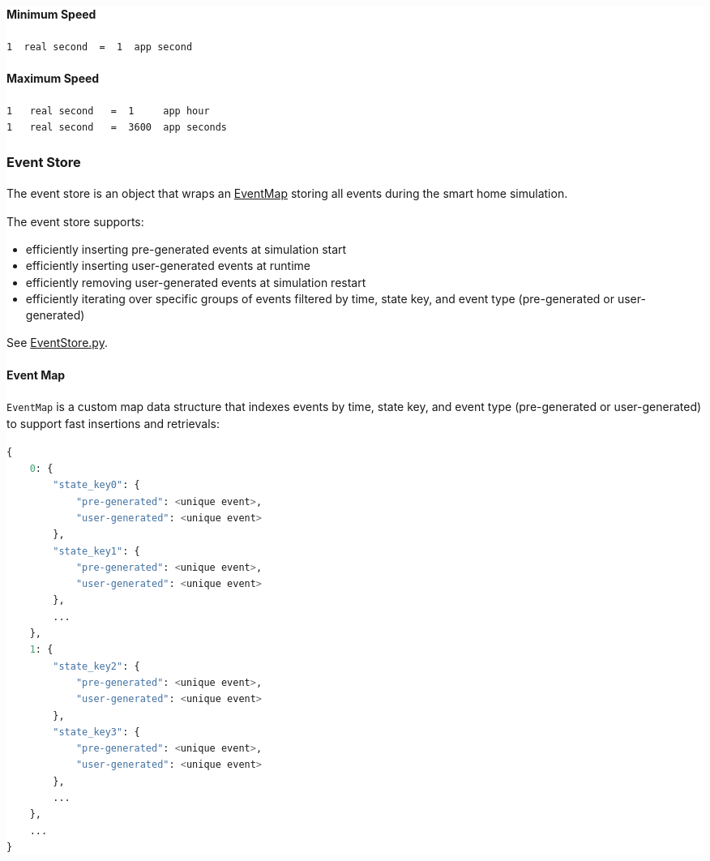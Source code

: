 #### Minimum Speed

```txt
1  real second  =  1  app second
```

#### Maximum Speed

```txt
1   real second   =  1     app hour
1   real second   =  3600  app seconds
```

### Event Store

The event store is an object that wraps an [EventMap](#event-map) storing all events during the smart home simulation.

The event store supports:

- efficiently inserting pre-generated events at simulation start
- efficiently inserting user-generated events at runtime
- efficiently removing user-generated events at simulation restart
- efficiently iterating over specific groups of events filtered by time, state key, and event type (pre-generated or user-generated)

See [EventStore.py](../public/events/EventStore.py).

#### Event Map

`EventMap` is a custom map data structure that indexes events by time, state key, and event type (pre-generated or user-generated) to support fast insertions and retrievals:

```python
{
    0: {
        "state_key0": {
            "pre-generated": <unique event>,
            "user-generated": <unique event>
        },
        "state_key1": {
            "pre-generated": <unique event>,
            "user-generated": <unique event>
        },
        ...
    },
    1: {
        "state_key2": {
            "pre-generated": <unique event>,
            "user-generated": <unique event>
        },
        "state_key3": {
            "pre-generated": <unique event>,
            "user-generated": <unique event>
        },
        ...
    },
    ...
}
```

